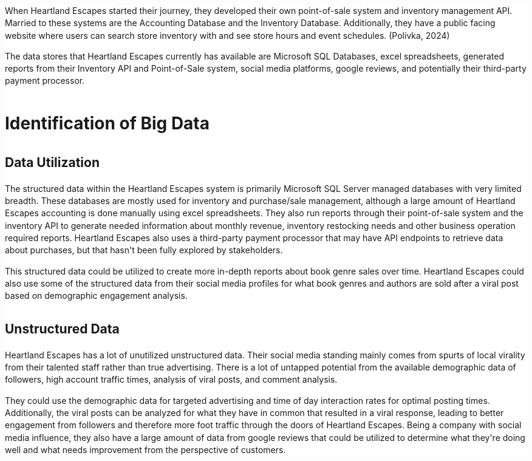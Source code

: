 When Heartland Escapes started their journey, they developed their own
point-of-sale system and inventory management API. Married to these
systems are the Accounting Database and the Inventory Database.
Additionally, they have a public facing website where users can search
store inventory with and see store hours and event schedules. (Polivka,
2024)

The data stores that Heartland Escapes currently has available are
Microsoft SQL Databases, excel spreadsheets, generated reports from
their Inventory API and Point-of-Sale system, social media platforms,
google reviews, and potentially their third-party payment processor.

# Identification of Big Data

## Data Utilization

The structured data within the Heartland Escapes system is primarily
Microsoft SQL Server managed databases with very limited breadth. These
databases are mostly used for inventory and purchase/sale management,
although a large amount of Heartland Escapes accounting is done manually
using excel spreadsheets. They also run reports through their
point-of-sale system and the inventory API to generate needed
information about monthly revenue, inventory restocking needs and other
business operation required reports. Heartland Escapes also uses a
third-party payment processor that may have API endpoints to retrieve
data about purchases, but that hasn't been fully explored by
stakeholders.

This structured data could be utilized to create more in-depth reports
about book genre sales over time. Heartland Escapes could also use some
of the structured data from their social media profiles for what book
genres and authors are sold after a viral post based on demographic
engagement analysis.

## Unstructured Data

Heartland Escapes has a lot of unutilized unstructured data. Their
social media standing mainly comes from spurts of local virality from
their talented staff rather than true advertising. There is a lot of
untapped potential from the available demographic data of followers,
high account traffic times, analysis of viral posts, and comment
analysis.

They could use the demographic data for targeted advertising and time of
day interaction rates for optimal posting times. Additionally, the viral
posts can be analyzed for what they have in common that resulted in a
viral response, leading to better engagement from followers and
therefore more foot traffic through the doors of Heartland Escapes.
Being a company with social media influence, they also have a large
amount of data from google reviews that could be utilized to determine
what they're doing well and what needs improvement from the perspective
of customers.
